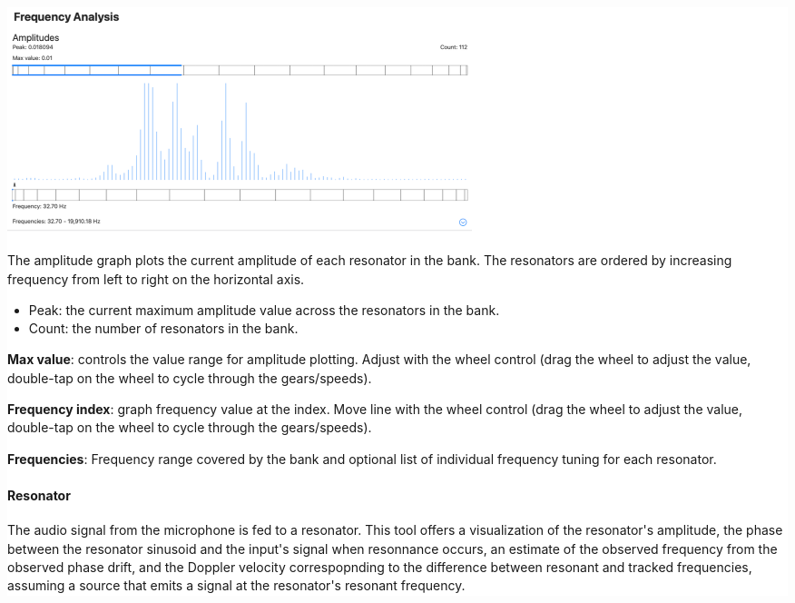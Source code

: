 <img src="assets/images/frequency-analysis.png" alt="Frequency analysis" width="512"/>

The amplitude graph plots the current amplitude of each resonator in the bank. The resonators are ordered by increasing frequency from left to right on the horizontal axis.

- Peak: the current maximum amplitude value across the resonators in the bank.
- Count: the number of resonators in the bank.

**Max value**: controls the value range for amplitude plotting.
Adjust with the wheel control (drag the wheel to adjust the value, double-tap on the wheel to cycle through the gears/speeds).

**Frequency index**: graph frequency value at the index.
Move line with the wheel control (drag the wheel to adjust the value, double-tap on the wheel to cycle through the gears/speeds).

**Frequencies**: Frequency range covered by the bank and optional list of individual frequency tuning for each resonator.


#### Resonator

The audio signal from the microphone is fed to a resonator. This tool offers a visualization of the resonator's amplitude, the phase between the resonator sinusoid and the input's signal when resonnance occurs, an estimate of the observed frequency from the observed phase drift, and the Doppler velocity correspopnding to the difference between resonant and tracked frequencies, assuming a source that emits a signal at the resonator's resonant frequency.
